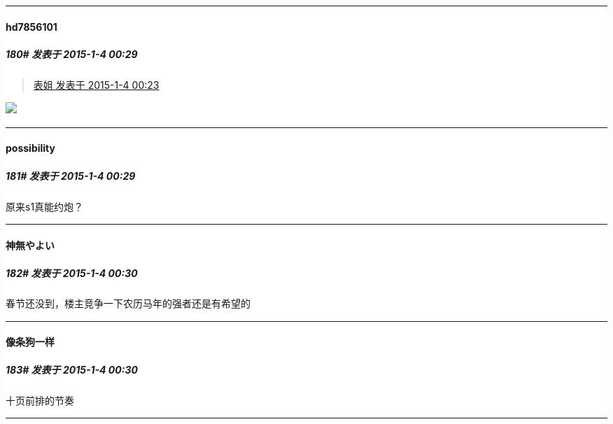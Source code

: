 


-----

####  hd7856101  
##### 180#       发表于 2015-1-4 00:29



<blockquote><a href="httphttps://bbs.saraba1st.com/2b/forum.php?mod=redirect&amp;goto=findpost&amp;pid=27684191&amp;ptid=1086782" target="_blank">表姐 发表于 2015-1-4 00:23</a></blockquote>
<img src="https://static.saraba1st.com/image/smiley/face/100.gif" referrerpolicy="no-referrer">







-----

####  possibility  
##### 181#       发表于 2015-1-4 00:29




原来s1真能约炮？







-----

####  神無やよい  
##### 182#       发表于 2015-1-4 00:30




春节还没到，楼主竞争一下农历马年的强者还是有希望的







-----

####  像条狗一样  
##### 183#       发表于 2015-1-4 00:30




十页前排的节奏







-----
